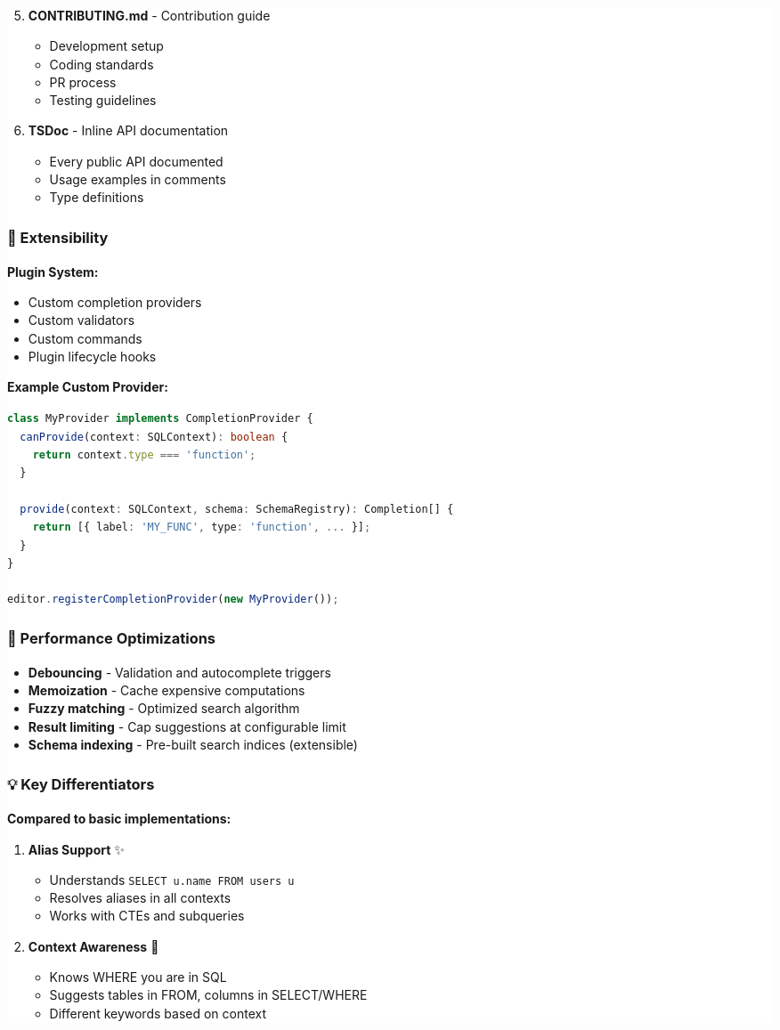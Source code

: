 5. **CONTRIBUTING.md** - Contribution guide
   - Development setup
   - Coding standards
   - PR process
   - Testing guidelines

6. **TSDoc** - Inline API documentation
   - Every public API documented
   - Usage examples in comments
   - Type definitions

### 🔌 Extensibility

**Plugin System:**
- Custom completion providers
- Custom validators
- Custom commands
- Plugin lifecycle hooks

**Example Custom Provider:**
```typescript
class MyProvider implements CompletionProvider {
  canProvide(context: SQLContext): boolean {
    return context.type === 'function';
  }
  
  provide(context: SQLContext, schema: SchemaRegistry): Completion[] {
    return [{ label: 'MY_FUNC', type: 'function', ... }];
  }
}

editor.registerCompletionProvider(new MyProvider());
```

### 🚀 Performance Optimizations

- **Debouncing** - Validation and autocomplete triggers
- **Memoization** - Cache expensive computations
- **Fuzzy matching** - Optimized search algorithm
- **Result limiting** - Cap suggestions at configurable limit
- **Schema indexing** - Pre-built search indices (extensible)

### 💡 Key Differentiators

**Compared to basic implementations:**

1. **Alias Support** ✨
   - Understands `SELECT u.name FROM users u`
   - Resolves aliases in all contexts
   - Works with CTEs and subqueries

2. **Context Awareness** 🎯
   - Knows WHERE you are in SQL
   - Suggests tables in FROM, columns in SELECT/WHERE
   - Different keywords based on context
